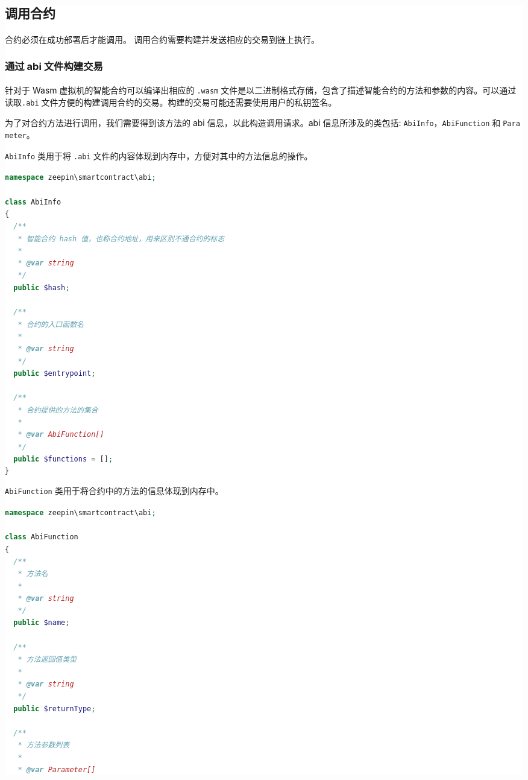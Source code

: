 ## 调用合约

合约必须在成功部署后才能调用。 调用合约需要构建并发送相应的交易到链上执行。

### 通过 abi 文件构建交易

针对于 Wasm 虚拟机的智能合约可以编译出相应的 `.wasm`  文件是以二进制格式存储，包含了描述智能合约的方法和参数的内容。可以通过读取`.abi` 文件方便的构建调用合约的交易。构建的交易可能还需要使用用户的私钥签名。

为了对合约方法进行调用，我们需要得到该方法的 abi 信息，以此构造调用请求。abi 信息所涉及的类包括: `AbiInfo`，`AbiFunction` 和 `Parameter`。

`AbiInfo` 类用于将 `.abi` 文件的内容体现到内存中，方便对其中的方法信息的操作。

```php
namespace zeepin\smartcontract\abi;

class AbiInfo
{
  /**
   * 智能合约 hash 值，也称合约地址，用来区别不通合约的标志
   *
   * @var string
   */
  public $hash;

  /**
   * 合约的入口函数名
   *
   * @var string
   */
  public $entrypoint;

  /**
   * 合约提供的方法的集合
   *
   * @var AbiFunction[]
   */
  public $functions = [];
}
```

`AbiFunction` 类用于将合约中的方法的信息体现到内存中。

```php
namespace zeepin\smartcontract\abi;

class AbiFunction
{
  /**
   * 方法名
   *
   * @var string
   */
  public $name;

  /**
   * 方法返回值类型
   *
   * @var string
   */
  public $returnType;

  /**
   * 方法参数列表
   *
   * @var Parameter[]
```